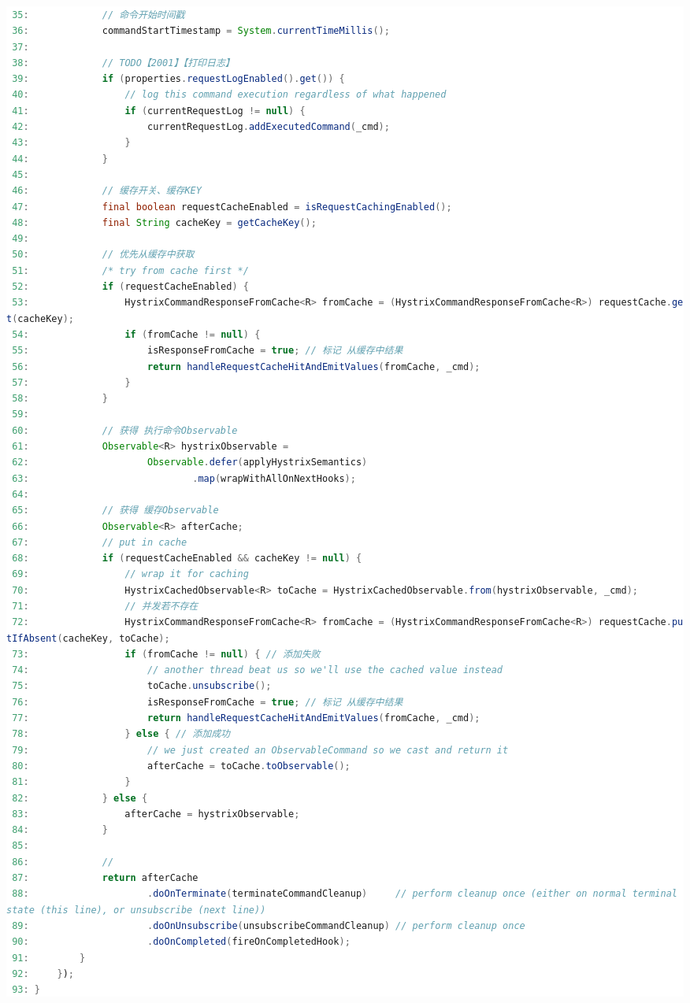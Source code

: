 ```Java
 35:             // 命令开始时间戳
 36:             commandStartTimestamp = System.currentTimeMillis();
 37: 
 38:             // TODO【2001】【打印日志】
 39:             if (properties.requestLogEnabled().get()) {
 40:                 // log this command execution regardless of what happened
 41:                 if (currentRequestLog != null) {
 42:                     currentRequestLog.addExecutedCommand(_cmd);
 43:                 }
 44:             }
 45: 
 46:             // 缓存开关、缓存KEY
 47:             final boolean requestCacheEnabled = isRequestCachingEnabled();
 48:             final String cacheKey = getCacheKey();
 49: 
 50:             // 优先从缓存中获取
 51:             /* try from cache first */
 52:             if (requestCacheEnabled) {
 53:                 HystrixCommandResponseFromCache<R> fromCache = (HystrixCommandResponseFromCache<R>) requestCache.get(cacheKey);
 54:                 if (fromCache != null) {
 55:                     isResponseFromCache = true; // 标记 从缓存中结果
 56:                     return handleRequestCacheHitAndEmitValues(fromCache, _cmd);
 57:                 }
 58:             }
 59: 
 60:             // 获得 执行命令Observable
 61:             Observable<R> hystrixObservable =
 62:                     Observable.defer(applyHystrixSemantics)
 63:                             .map(wrapWithAllOnNextHooks);
 64: 
 65:             // 获得 缓存Observable
 66:             Observable<R> afterCache;
 67:             // put in cache
 68:             if (requestCacheEnabled && cacheKey != null) {
 69:                 // wrap it for caching
 70:                 HystrixCachedObservable<R> toCache = HystrixCachedObservable.from(hystrixObservable, _cmd);
 71:                 // 并发若不存在
 72:                 HystrixCommandResponseFromCache<R> fromCache = (HystrixCommandResponseFromCache<R>) requestCache.putIfAbsent(cacheKey, toCache);
 73:                 if (fromCache != null) { // 添加失败
 74:                     // another thread beat us so we'll use the cached value instead
 75:                     toCache.unsubscribe();
 76:                     isResponseFromCache = true; // 标记 从缓存中结果
 77:                     return handleRequestCacheHitAndEmitValues(fromCache, _cmd);
 78:                 } else { // 添加成功
 79:                     // we just created an ObservableCommand so we cast and return it
 80:                     afterCache = toCache.toObservable();
 81:                 }
 82:             } else {
 83:                 afterCache = hystrixObservable;
 84:             }
 85: 
 86:             //
 87:             return afterCache
 88:                     .doOnTerminate(terminateCommandCleanup)     // perform cleanup once (either on normal terminal state (this line), or unsubscribe (next line))
 89:                     .doOnUnsubscribe(unsubscribeCommandCleanup) // perform cleanup once
 90:                     .doOnCompleted(fireOnCompletedHook);
 91:         }
 92:     });
 93: }
```
